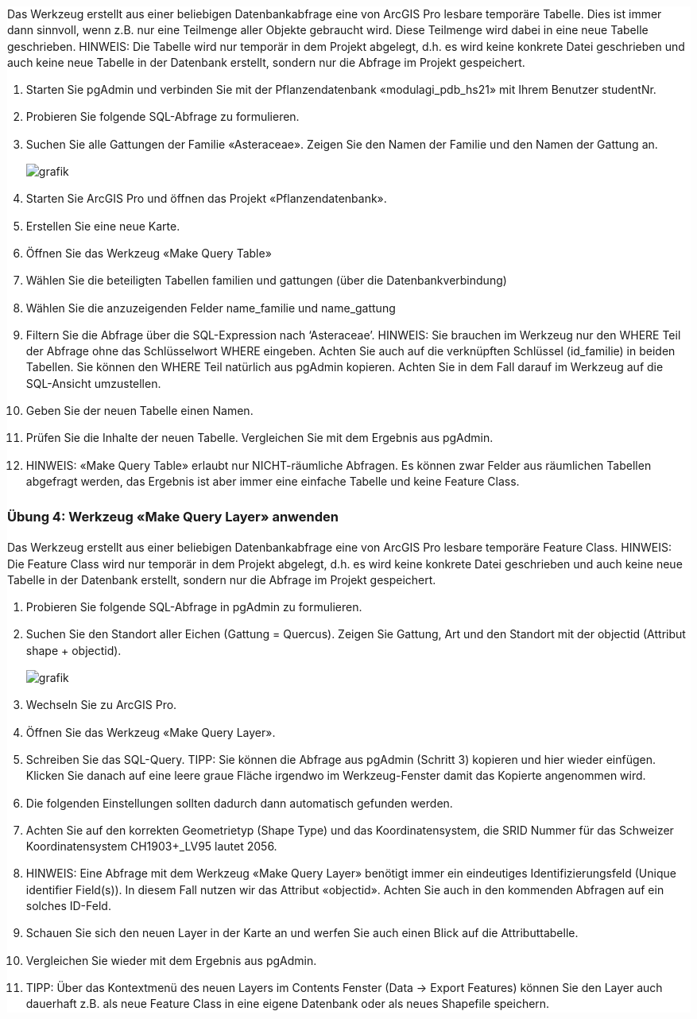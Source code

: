 Das Werkzeug erstellt aus einer beliebigen Datenbankabfrage eine von ArcGIS Pro lesbare temporäre Tabelle. Dies ist immer dann sinnvoll, wenn z.B. nur eine Teilmenge aller Objekte gebraucht wird. Diese Teilmenge wird dabei in eine neue Tabelle geschrieben. HINWEIS: Die Tabelle wird nur temporär in dem Projekt abgelegt, d.h. es wird keine konkrete Datei geschrieben und auch keine neue Tabelle in der Datenbank erstellt, sondern nur die Abfrage im Projekt gespeichert. 

1.	Starten Sie pgAdmin und verbinden Sie mit der Pflanzendatenbank «modulagi_pdb_hs21» mit Ihrem Benutzer studentNr.
2.	Probieren Sie folgende SQL-Abfrage zu formulieren.
3.	Suchen Sie alle Gattungen der Familie «Asteraceae». Zeigen Sie den Namen der Familie und den Namen der Gattung an.

    ![grafik](https://user-images.githubusercontent.com/49159820/139636566-b10a790a-cfcd-4ba8-a776-20eccba9c0c0.png)
 
4.	Starten Sie ArcGIS Pro und öffnen das Projekt «Pflanzendatenbank».
5.	Erstellen Sie eine neue Karte.
6.	Öffnen Sie das Werkzeug «Make Query Table»
7.	Wählen Sie die beteiligten Tabellen familien und gattungen (über die Datenbankverbindung)
8.	Wählen Sie die anzuzeigenden Felder name_familie und name_gattung
9.	Filtern Sie die Abfrage über die SQL-Expression nach ‘Asteraceae’. HINWEIS: Sie brauchen im Werkzeug nur den WHERE Teil der Abfrage ohne das Schlüsselwort WHERE eingeben. Achten Sie auch auf die verknüpften Schlüssel (id_familie) in beiden Tabellen. Sie können den WHERE Teil natürlich aus pgAdmin kopieren. Achten Sie in dem Fall darauf im Werkzeug auf die SQL-Ansicht umzustellen.
10.	Geben Sie der neuen Tabelle einen Namen.
11.	Prüfen Sie die Inhalte der neuen Tabelle. Vergleichen Sie mit dem Ergebnis aus pgAdmin.
12.	HINWEIS: «Make Query Table» erlaubt nur NICHT-räumliche Abfragen. Es können zwar Felder aus räumlichen Tabellen abgefragt werden, das Ergebnis ist aber immer eine einfache Tabelle und keine Feature Class.


### Übung 4: Werkzeug «Make Query Layer» anwenden

Das Werkzeug erstellt aus einer beliebigen Datenbankabfrage eine von ArcGIS Pro lesbare temporäre Feature Class. HINWEIS: Die Feature Class wird nur temporär in dem Projekt abgelegt, d.h. es wird keine konkrete Datei geschrieben und auch keine neue Tabelle in der Datenbank erstellt, sondern nur die Abfrage im Projekt gespeichert.

1.	Probieren Sie folgende SQL-Abfrage in pgAdmin zu formulieren.
2.	Suchen Sie den Standort aller Eichen (Gattung = Quercus). Zeigen Sie Gattung, Art und den Standort mit der objectid (Attribut shape + objectid).

    ![grafik](https://user-images.githubusercontent.com/49159820/139636807-09e7885d-4be3-409e-b373-fc66d858d3c4.png)

3.	Wechseln Sie zu ArcGIS Pro.
4.	Öffnen Sie das Werkzeug «Make Query Layer».
5.	Schreiben Sie das SQL-Query. TIPP: Sie können die Abfrage aus pgAdmin (Schritt 3) kopieren und hier wieder einfügen. Klicken Sie danach auf eine leere graue Fläche irgendwo im Werkzeug-Fenster damit das Kopierte angenommen wird.
6.	Die folgenden Einstellungen sollten dadurch dann automatisch gefunden werden.
7.	Achten Sie auf den korrekten Geometrietyp (Shape Type) und das Koordinatensystem, die SRID Nummer für das Schweizer Koordinatensystem CH1903+_LV95 lautet 2056.
8.	HINWEIS: Eine Abfrage mit dem Werkzeug «Make Query Layer» benötigt immer ein eindeutiges Identifizierungsfeld (Unique identifier Field(s)). In diesem Fall nutzen wir das Attribut «objectid». Achten Sie auch in den kommenden Abfragen auf ein solches ID-Feld.
9.	Schauen Sie sich den neuen Layer in der Karte an und werfen Sie auch einen Blick auf die Attributtabelle.
10.	Vergleichen Sie wieder mit dem Ergebnis aus pgAdmin.
11.	TIPP: Über das Kontextmenü des neuen Layers im Contents Fenster (Data -> Export Features) können Sie den Layer auch dauerhaft z.B. als neue Feature Class in eine eigene Datenbank oder als neues Shapefile speichern.
